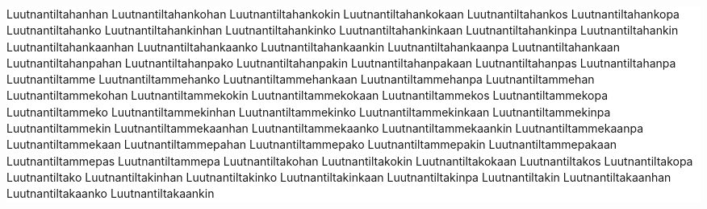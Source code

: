Luutnantiltahanhan
Luutnantiltahankohan
Luutnantiltahankokin
Luutnantiltahankokaan
Luutnantiltahankos
Luutnantiltahankopa
Luutnantiltahanko
Luutnantiltahankinhan
Luutnantiltahankinko
Luutnantiltahankinkaan
Luutnantiltahankinpa
Luutnantiltahankin
Luutnantiltahankaanhan
Luutnantiltahankaanko
Luutnantiltahankaankin
Luutnantiltahankaanpa
Luutnantiltahankaan
Luutnantiltahanpahan
Luutnantiltahanpako
Luutnantiltahanpakin
Luutnantiltahanpakaan
Luutnantiltahanpas
Luutnantiltahanpa
Luutnantiltamme
Luutnantiltammehanko
Luutnantiltammehankaan
Luutnantiltammehanpa
Luutnantiltammehan
Luutnantiltammekohan
Luutnantiltammekokin
Luutnantiltammekokaan
Luutnantiltammekos
Luutnantiltammekopa
Luutnantiltammeko
Luutnantiltammekinhan
Luutnantiltammekinko
Luutnantiltammekinkaan
Luutnantiltammekinpa
Luutnantiltammekin
Luutnantiltammekaanhan
Luutnantiltammekaanko
Luutnantiltammekaankin
Luutnantiltammekaanpa
Luutnantiltammekaan
Luutnantiltammepahan
Luutnantiltammepako
Luutnantiltammepakin
Luutnantiltammepakaan
Luutnantiltammepas
Luutnantiltammepa
Luutnantiltakohan
Luutnantiltakokin
Luutnantiltakokaan
Luutnantiltakos
Luutnantiltakopa
Luutnantiltako
Luutnantiltakinhan
Luutnantiltakinko
Luutnantiltakinkaan
Luutnantiltakinpa
Luutnantiltakin
Luutnantiltakaanhan
Luutnantiltakaanko
Luutnantiltakaankin